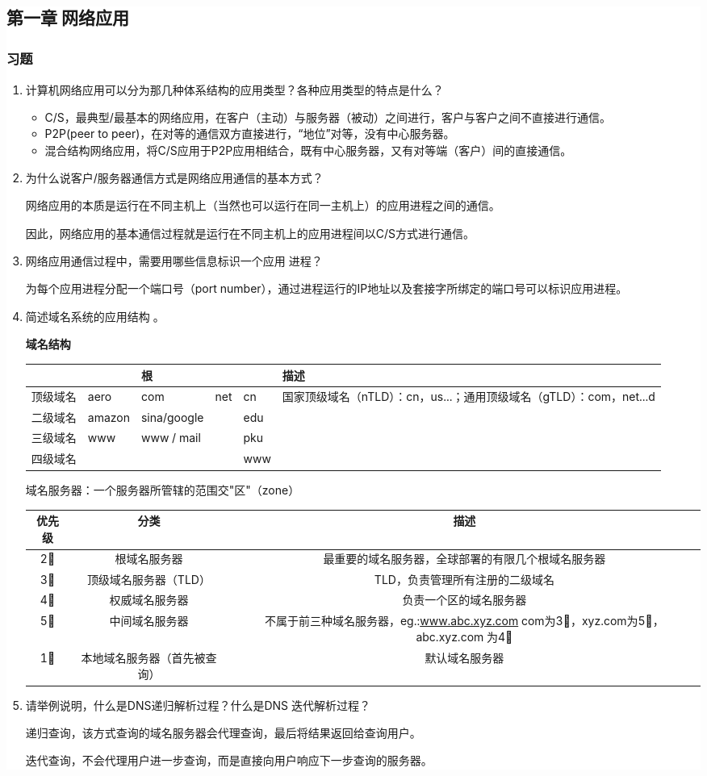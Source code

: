 ## 第一章 网络应用



### 习题

1. 计算机网络应用可以分为那几种体系结构的应用类型？各种应用类型的特点是什么？

   - C/S，最典型/最基本的网络应用，在客户（主动）与服务器（被动）之间进行，客户与客户之间不直接进行通信。
   - P2P(peer to peer)，在对等的通信双方直接进行，“地位”对等，没有中心服务器。
   - 混合结构网络应用，将C/S应用于P2P应用相结合，既有中心服务器，又有对等端（客户）间的直接通信。

2. 为什么说客户/服务器通信方式是网络应用通信的基本方式？

   网络应用的本质是运行在不同主机上（当然也可以运行在同一主机上）的应用进程之间的通信。

   因此，网络应用的基本通信过程就是运行在不同主机上的应用进程间以C/S方式进行通信。

3. 网络应用通信过程中，需要用哪些信息标识一个应用 进程？

   为每个应用进程分配一个端口号（port number），通过进程运行的IP地址以及套接字所绑定的端口号可以标识应用进程。

4. 简述域名系统的应用结构 。

   **域名结构**

   |          |        | 根          |      |      | 描述                                                         |
   | -------- | ------ | ----------- | ---- | ---- | ------------------------------------------------------------ |
   | 顶级域名 | aero   | com         | net  | cn   | 国家顶级域名（nTLD）：cn，us...；通用顶级域名（gTLD）：com，net...d |
   | 二级域名 | amazon | sina/google |      | edu  |                                                              |
   | 三级域名 | www    | www / mail  |      | pku  |                                                              |
   | 四级域名 |        |             |      | www  |                                                              |

   

   域名服务器：一个服务器所管辖的范围交"区"（zone）

   | 优先级 |             分类             |                             描述                             |
   | :----: | :--------------------------: | :----------------------------------------------------------: |
   |   2⃣️    |         根域名服务器         |      最重要的域名服务器，全球部署的有限几个根域名服务器      |
   |   3⃣️    |    顶级域名服务器（TLD）     |               TLD，负责管理所有注册的二级域名                |
   |   4⃣️    |        权威域名服务器        |                    负责一个区的域名服务器                    |
   |   5⃣️    |        中间域名服务器        | 不属于前三种域名服务器，eg.:www.abc.xyz.com com为3⃣️，xyz.com为5⃣️，abc.xyz.com 为4⃣️ |
   |   1⃣️    | 本地域名服务器（首先被查询） |                        默认域名服务器                        |

   

5. 请举例说明，什么是DNS递归解析过程？什么是DNS 迭代解析过程？

   递归查询，该方式查询的域名服务器会代理查询，最后将结果返回给查询用户。

   迭代查询，不会代理用户进一步查询，而是直接向用户响应下一步查询的服务器。
